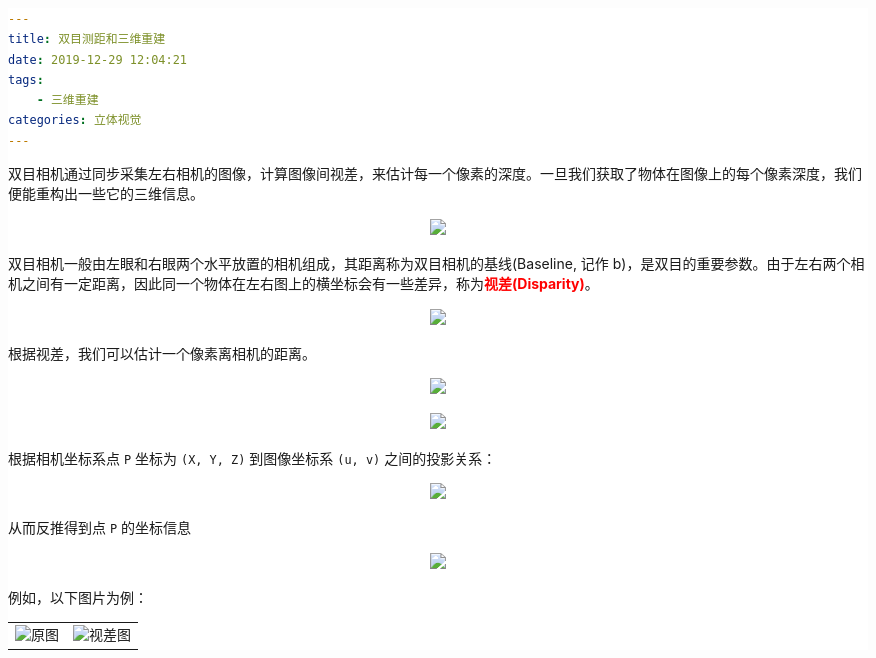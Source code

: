 ```yaml
---
title: 双目测距和三维重建
date: 2019-12-29 12:04:21
tags:
    - 三维重建
categories: 立体视觉
---
```


双目相机通过同步采集左右相机的图像，计算图像间视差，来估计每一个像素的深度。一旦我们获取了物体在图像上的每个像素深度，我们便能重构出一些它的三维信息。

<p align="center">
    <img width="50%" src="https://cdn.jsdelivr.net/gh/YunYang1994/blogimgs/双目测距和三维重建-20210508235103.gif">
</p>

双目相机一般由左眼和右眼两个水平放置的相机组成，其距离称为双目相机的基线(Baseline, 记作 b)，是双目的重要参数。由于左右两个相机之间有一定距离，因此同一个物体在左右图上的横坐标会有一些差异，称为<font color=red><strong>视差(Disparity)</strong></font>。



<p align="center">
    <img width="30%" src="https://cdn.jsdelivr.net/gh/YunYang1994/blogimgs/双目测距和三维重建-20210508235112.png">
</p>


根据视差，我们可以估计一个像素离相机的距离。

<p align="center">
    <img width="40%" src="https://cdn.jsdelivr.net/gh/YunYang1994/blogimgs/双目测距和三维重建-20210508235118.png">
</p>

<p align="center">
    <img width="28%" src="https://cdn.jsdelivr.net/gh/YunYang1994/blogimgs/双目测距和三维重建-20210508235217.jpg">
</p>

根据相机坐标系点 `P` 坐标为 `(X, Y, Z)` 到图像坐标系 `(u, v)` 之间的投影关系：

<p align="center">
    <img width="20%" src="https://cdn.jsdelivr.net/gh/YunYang1994/blogimgs/双目测距和三维重建-20210508235222.jpg">
</p>

从而反推得到点 `P` 的坐标信息

<p align="center">
    <img width="17%" src="https://cdn.jsdelivr.net/gh/YunYang1994/blogimgs/双目测距和三维重建-20210508235226.jpg">
</p>

例如，以下图片为例：

|||
|:---:|:---:|
|![原图](https://cdn.jsdelivr.net/gh/YunYang1994/blogimgs/双目测距和三维重建-20210508235337.jpg)|![视差图](https://cdn.jsdelivr.net/gh/YunYang1994/blogimgs/双目测距和三维重建-20210508235341.png)|
